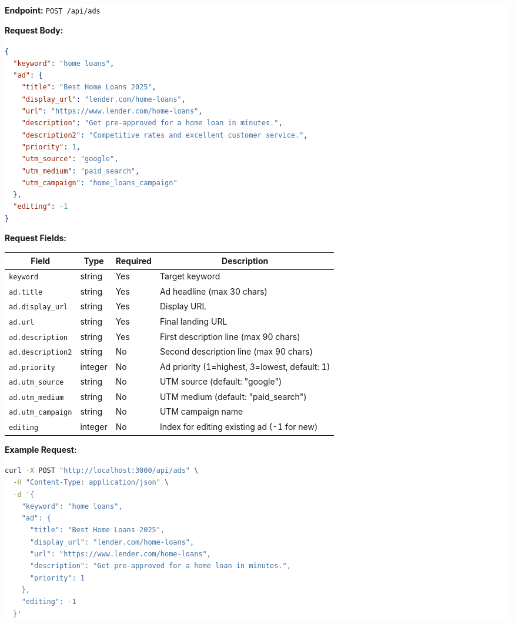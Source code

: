 **Endpoint:** `POST /api/ads`

**Request Body:**

```json
{
  "keyword": "home loans",
  "ad": {
    "title": "Best Home Loans 2025",
    "display_url": "lender.com/home-loans",
    "url": "https://www.lender.com/home-loans",
    "description": "Get pre-approved for a home loan in minutes.",
    "description2": "Competitive rates and excellent customer service.",
    "priority": 1,
    "utm_source": "google",
    "utm_medium": "paid_search",
    "utm_campaign": "home_loans_campaign"
  },
  "editing": -1
}
```

**Request Fields:**

| Field             | Type    | Required | Description                                   |
| ----------------- | ------- | -------- | --------------------------------------------- |
| `keyword`         | string  | Yes      | Target keyword                                |
| `ad.title`        | string  | Yes      | Ad headline (max 30 chars)                    |
| `ad.display_url`  | string  | Yes      | Display URL                                   |
| `ad.url`          | string  | Yes      | Final landing URL                             |
| `ad.description`  | string  | Yes      | First description line (max 90 chars)         |
| `ad.description2` | string  | No       | Second description line (max 90 chars)        |
| `ad.priority`     | integer | No       | Ad priority (1=highest, 3=lowest, default: 1) |
| `ad.utm_source`   | string  | No       | UTM source (default: "google")                |
| `ad.utm_medium`   | string  | No       | UTM medium (default: "paid_search")           |
| `ad.utm_campaign` | string  | No       | UTM campaign name                             |
| `editing`         | integer | No       | Index for editing existing ad (-1 for new)    |

**Example Request:**

```bash
curl -X POST "http://localhost:3000/api/ads" \
  -H "Content-Type: application/json" \
  -d '{
    "keyword": "home loans",
    "ad": {
      "title": "Best Home Loans 2025",
      "display_url": "lender.com/home-loans",
      "url": "https://www.lender.com/home-loans",
      "description": "Get pre-approved for a home loan in minutes.",
      "priority": 1
    },
    "editing": -1
  }'
```
